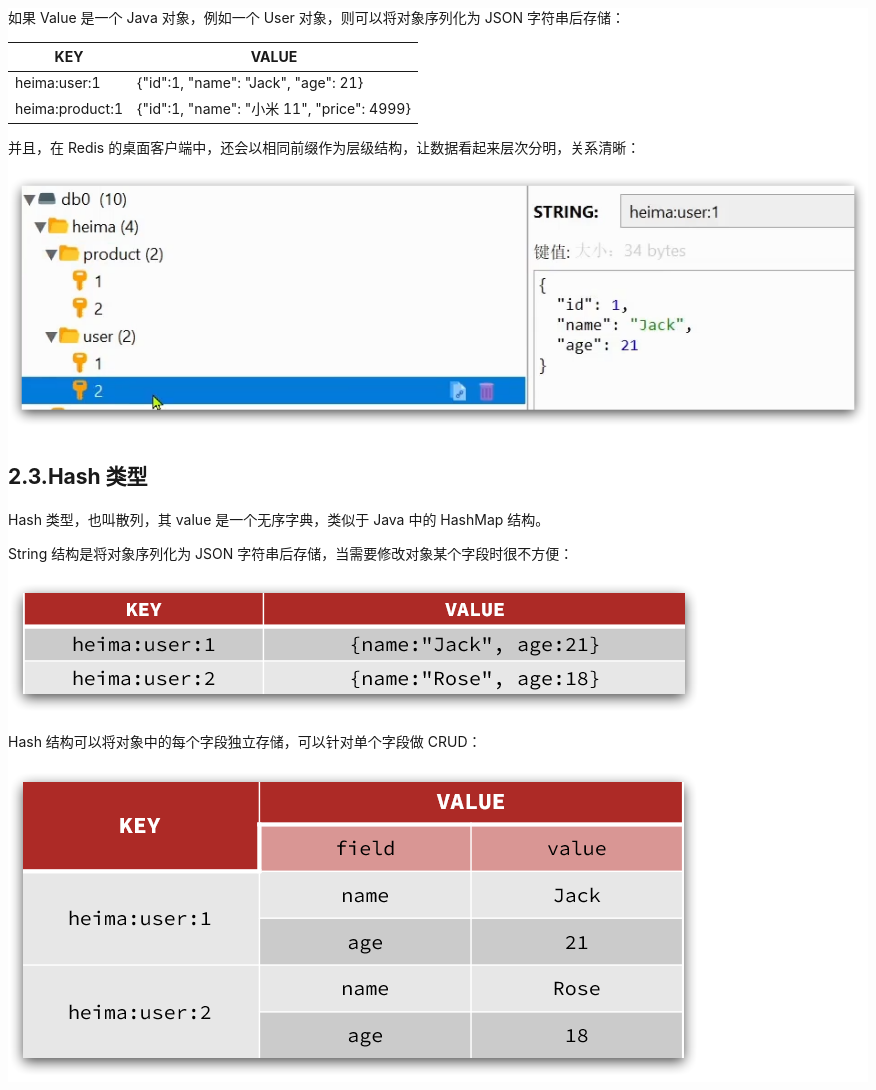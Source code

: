 如果 Value 是一个 Java 对象，例如一个 User 对象，则可以将对象序列化为 JSON 字符串后存储：

|**KEY**|**VALUE**|
| ---------------| -------------------------------------------|
|heima:user:1|{"id":1,  "name": "Jack", "age": 21}|
|heima:product:1|{"id":1,  "name": "小米 11", "price": 4999}|

并且，在 Redis 的桌面客户端中，还会以相同前缀作为层级结构，让数据看起来层次分明，关系清晰：

![](assets/InWMfeD-20221205152406-ykx6ys2.png)

## 2.3.Hash 类型

Hash 类型，也叫散列，其 value 是一个无序字典，类似于 Java 中的 HashMap 结构。

String 结构是将对象序列化为 JSON 字符串后存储，当需要修改对象某个字段时很不方便：

![](assets/x2zDBjf-20221205152406-598phz6.png)

Hash 结构可以将对象中的每个字段独立存储，可以针对单个字段做 CRUD：

![](assets/VF2EPt0-20221205152406-3s9ysb0.png)
